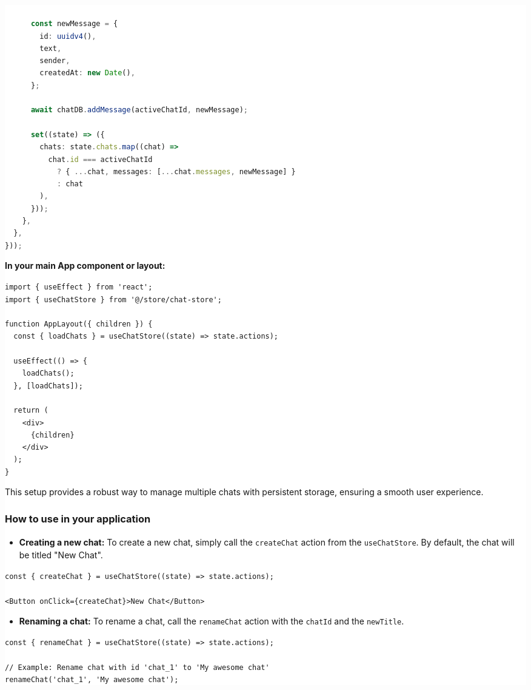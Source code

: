 ```typescript

      const newMessage = {
        id: uuidv4(),
        text,
        sender,
        createdAt: new Date(),
      };

      await chatDB.addMessage(activeChatId, newMessage);

      set((state) => ({
        chats: state.chats.map((chat) =>
          chat.id === activeChatId
            ? { ...chat, messages: [...chat.messages, newMessage] }
            : chat
        ),
      }));
    },
  },
}));

```

**In your main App component or layout:**

```tsx
import { useEffect } from 'react';
import { useChatStore } from '@/store/chat-store';

function AppLayout({ children }) {
  const { loadChats } = useChatStore((state) => state.actions);

  useEffect(() => {
    loadChats();
  }, [loadChats]);

  return (
    <div>
      {children}
    </div>
  );
}
```

This setup provides a robust way to manage multiple chats with persistent storage, ensuring a smooth user experience.

### How to use in your application

- **Creating a new chat:**
To create a new chat, simply call the `createChat` action from the `useChatStore`. By default, the chat will be titled "New Chat".
```tsx
const { createChat } = useChatStore((state) => state.actions);

<Button onClick={createChat}>New Chat</Button>
```

- **Renaming a chat:**
To rename a chat, call the `renameChat` action with the `chatId` and the `newTitle`.
```tsx
const { renameChat } = useChatStore((state) => state.actions);

// Example: Rename chat with id 'chat_1' to 'My awesome chat'
renameChat('chat_1', 'My awesome chat');
```
